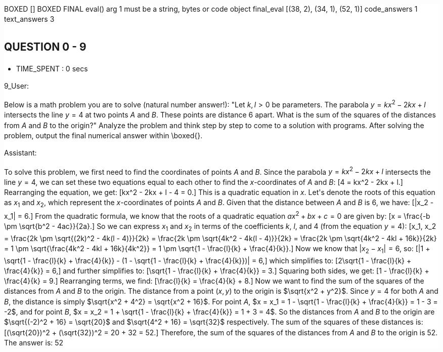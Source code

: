 BOXED []
BOXED FINAL 
eval() arg 1 must be a string, bytes or code object final_eval
[(38, 2), (34, 1), (52, 1)]
code_answers 1 text_answers 3



## QUESTION 0 - 9 
- TIME_SPENT : 0 secs

9_User:

Below is a math problem you are to solve (natural number answer!):
"Let $k, l > 0$ be parameters. The parabola $y = kx^2 - 2kx + l$ intersects the line $y = 4$ at two points $A$ and $B$. These points are distance 6 apart. What is the sum of the squares of the distances from $A$ and $B$ to the origin?"
Analyze the problem and think step by step to come to a solution with programs. After solving the problem, output the final numerical answer within \boxed{}.

Assistant:

 To solve this problem, we first need to find the coordinates of points $A$ and $B$. Since the parabola $y = kx^2 - 2kx + l$ intersects the line $y = 4$, we can set these two equations equal to each other to find the $x$-coordinates of $A$ and $B$:
\[4 = kx^2 - 2kx + l.\]
Rearranging the equation, we get:
\[kx^2 - 2kx + l - 4 = 0.\]
This is a quadratic equation in $x$. Let's denote the roots of this equation as $x_1$ and $x_2$, which represent the $x$-coordinates of points $A$ and $B$. Given that the distance between $A$ and $B$ is 6, we have:
\[|x_2 - x_1| = 6.\]
From the quadratic formula, we know that the roots of a quadratic equation $ax^2 + bx + c = 0$ are given by:
\[x = \frac{-b \pm \sqrt{b^2 - 4ac}}{2a}.\]
So we can express $x_1$ and $x_2$ in terms of the coefficients $k$, $l$, and $4$ (from the equation $y = 4$):
\[x_1, x_2 = \frac{2k \pm \sqrt{(2k)^2 - 4k(l - 4)}}{2k} = \frac{2k \pm \sqrt{4k^2 - 4k(l - 4)}}{2k} = \frac{2k \pm \sqrt{4k^2 - 4kl + 16k}}{2k} = 1 \pm \sqrt{\frac{4k^2 - 4kl + 16k}{4k^2}} = 1 \pm \sqrt{1 - \frac{l}{k} + \frac{4}{k}}.\]
Now we know that $|x_2 - x_1| = 6$, so:
\[|1 + \sqrt{1 - \frac{l}{k} + \frac{4}{k}} - (1 - \sqrt{1 - \frac{l}{k} + \frac{4}{k}})| = 6,\]
which simplifies to:
\[2\sqrt{1 - \frac{l}{k} + \frac{4}{k}} = 6,\]
and further simplifies to:
\[\sqrt{1 - \frac{l}{k} + \frac{4}{k}} = 3.\]
Squaring both sides, we get:
\[1 - \frac{l}{k} + \frac{4}{k} = 9.\]
Rearranging terms, we find:
\[\frac{l}{k} = \frac{4}{k} + 8.\]
Now we want to find the sum of the squares of the distances from $A$ and $B$ to the origin. The distance from a point $(x, y)$ to the origin is $\sqrt{x^2 + y^2}$. Since $y = 4$ for both $A$ and $B$, the distance is simply $\sqrt{x^2 + 4^2} = \sqrt{x^2 + 16}$. For point $A$, $x = x_1 = 1 - \sqrt{1 - \frac{l}{k} + \frac{4}{k}} = 1 - 3 = -2$, and for point $B$, $x = x_2 = 1 + \sqrt{1 - \frac{l}{k} + \frac{4}{k}} = 1 + 3 = 4$. So the distances from $A$ and $B$ to the origin are $\sqrt{(-2)^2 + 16} = \sqrt{20}$ and $\sqrt{4^2 + 16} = \sqrt{32}$ respectively. The sum of the squares of these distances is:
\[(\sqrt{20})^2 + (\sqrt{32})^2 = 20 + 32 = 52.\]
Therefore, the sum of the squares of the distances from $A$ and $B$ to the origin is 52. The answer is: $52$
